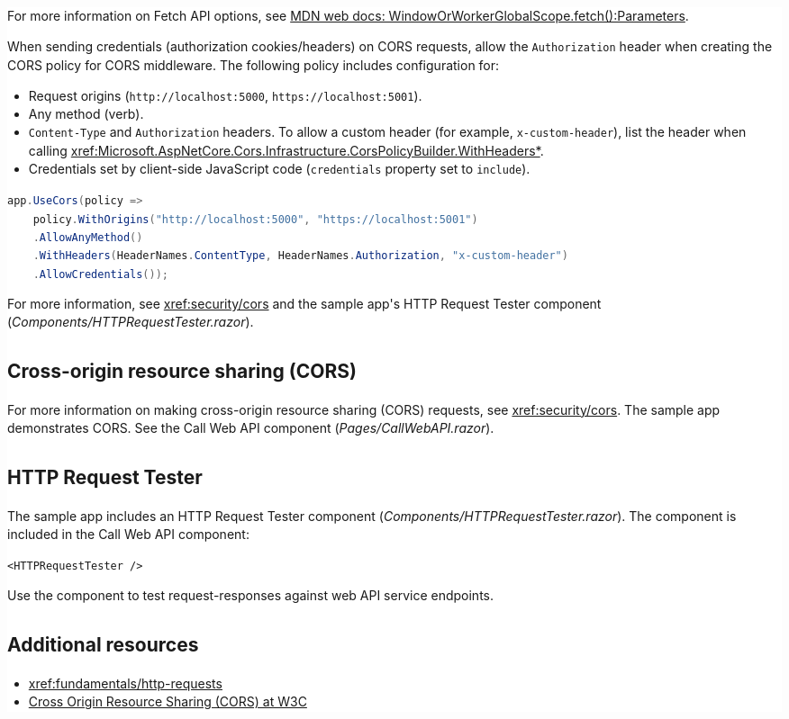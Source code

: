 For more information on Fetch API options, see [MDN web docs: Window​OrWorker​Global​Scope​.fetch():Parameters](https://developer.mozilla.org/docs/Web/API/WindowOrWorkerGlobalScope/fetch#Parameters).

When sending credentials (authorization cookies/headers) on CORS requests, allow the `Authorization` header when creating the CORS policy for CORS middleware. The following policy includes configuration for:

* Request origins (`http://localhost:5000`, `https://localhost:5001`).
* Any method (verb).
* `Content-Type` and `Authorization` headers. To allow a custom header (for example, `x-custom-header`), list the header when calling <xref:Microsoft.AspNetCore.Cors.Infrastructure.CorsPolicyBuilder.WithHeaders*>.
* Credentials set by client-side JavaScript code (`credentials` property set to `include`).

```csharp
app.UseCors(policy => 
    policy.WithOrigins("http://localhost:5000", "https://localhost:5001")
    .AllowAnyMethod()
    .WithHeaders(HeaderNames.ContentType, HeaderNames.Authorization, "x-custom-header")
    .AllowCredentials());
```

For more information, see <xref:security/cors> and the sample app's HTTP Request Tester component (*Components/HTTPRequestTester.razor*).

## Cross-origin resource sharing (CORS)

For more information on making cross-origin resource sharing (CORS) requests, see <xref:security/cors>. The sample app demonstrates CORS. See the Call Web API component (*Pages/CallWebAPI.razor*).

## HTTP Request Tester

The sample app includes an HTTP Request Tester component (*Components/HTTPRequestTester.razor*). The component is included in the Call Web API component:

```cshtml
<HTTPRequestTester />
```

Use the component to test request-responses against web API service endpoints.

## Additional resources

* <xref:fundamentals/http-requests>
* [Cross Origin Resource Sharing (CORS) at W3C](https://www.w3.org/TR/cors/)
